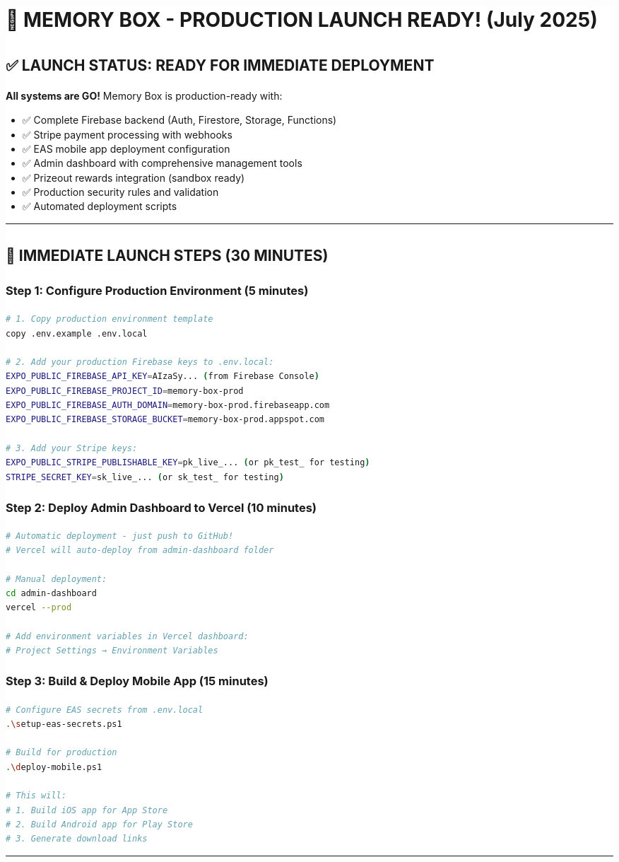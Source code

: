 # 🚀 MEMORY BOX - PRODUCTION LAUNCH READY! (July 2025)

## ✅ LAUNCH STATUS: READY FOR IMMEDIATE DEPLOYMENT

**All systems are GO!** Memory Box is production-ready with:
- ✅ Complete Firebase backend (Auth, Firestore, Storage, Functions)
- ✅ Stripe payment processing with webhooks
- ✅ EAS mobile app deployment configuration
- ✅ Admin dashboard with comprehensive management tools
- ✅ Prizeout rewards integration (sandbox ready)
- ✅ Production security rules and validation
- ✅ Automated deployment scripts

---

## 🎯 IMMEDIATE LAUNCH STEPS (30 MINUTES)

### Step 1: Configure Production Environment (5 minutes)
```bash
# 1. Copy production environment template
copy .env.example .env.local

# 2. Add your production Firebase keys to .env.local:
EXPO_PUBLIC_FIREBASE_API_KEY=AIzaSy... (from Firebase Console)
EXPO_PUBLIC_FIREBASE_PROJECT_ID=memory-box-prod
EXPO_PUBLIC_FIREBASE_AUTH_DOMAIN=memory-box-prod.firebaseapp.com
EXPO_PUBLIC_FIREBASE_STORAGE_BUCKET=memory-box-prod.appspot.com

# 3. Add your Stripe keys:
EXPO_PUBLIC_STRIPE_PUBLISHABLE_KEY=pk_live_... (or pk_test_ for testing)
STRIPE_SECRET_KEY=sk_live_... (or sk_test_ for testing)
```

### Step 2: Deploy Admin Dashboard to Vercel (10 minutes)
```bash
# Automatic deployment - just push to GitHub!
# Vercel will auto-deploy from admin-dashboard folder

# Manual deployment:
cd admin-dashboard
vercel --prod

# Add environment variables in Vercel dashboard:
# Project Settings → Environment Variables
```

### Step 3: Build & Deploy Mobile App (15 minutes)
```bash
# Configure EAS secrets from .env.local
.\setup-eas-secrets.ps1

# Build for production
.\deploy-mobile.ps1

# This will:
# 1. Build iOS app for App Store
# 2. Build Android app for Play Store  
# 3. Generate download links
```

---